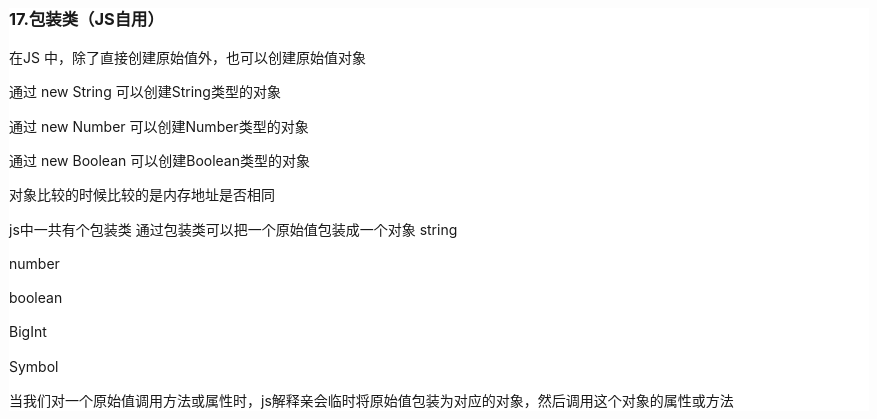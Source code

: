 ### 17.包装类（JS自用）

在JS 中，除了直接创建原始值外，也可以创建原始值对象

通过 new String 可以创建String类型的对象

通过 new Number 可以创建Number类型的对象

通过 new Boolean 可以创建Boolean类型的对象

对象比较的时候比较的是内存地址是否相同

js中一共有个包装类  通过包装类可以把一个原始值包装成一个对象
string 

number

boolean

BigInt

Symbol

当我们对一个原始值调用方法或属性时，js解释亲会临时将原始值包装为对应的对象，然后调用这个对象的属性或方法